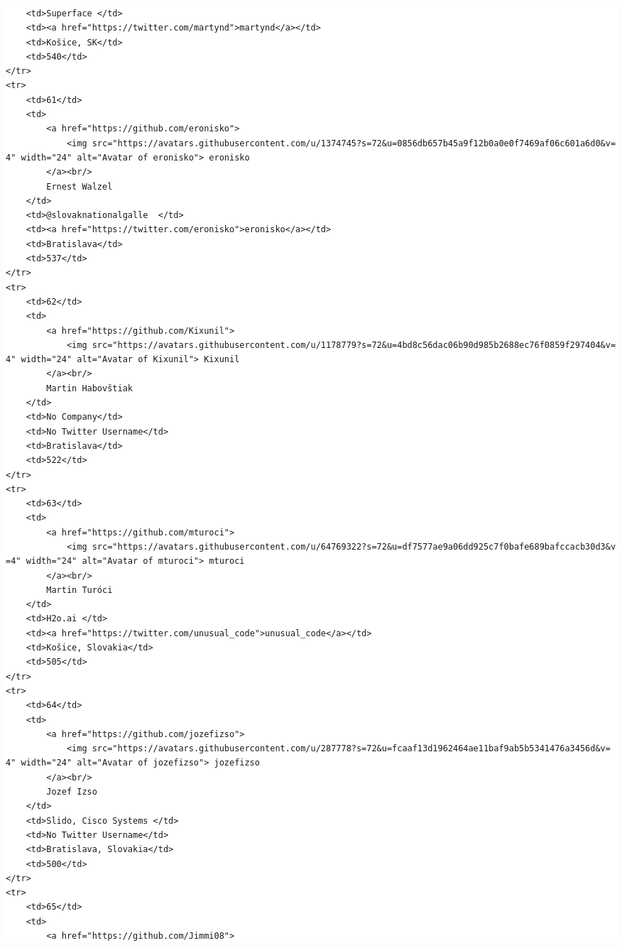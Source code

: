 		<td>Superface </td>
		<td><a href="https://twitter.com/martynd">martynd</a></td>
		<td>Košice, SK</td>
		<td>540</td>
	</tr>
	<tr>
		<td>61</td>
		<td>
			<a href="https://github.com/eronisko">
				<img src="https://avatars.githubusercontent.com/u/1374745?s=72&u=0856db657b45a9f12b0a0e0f7469af06c601a6d0&v=4" width="24" alt="Avatar of eronisko"> eronisko
			</a><br/>
			Ernest Walzel
		</td>
		<td>@slovaknationalgalle  </td>
		<td><a href="https://twitter.com/eronisko">eronisko</a></td>
		<td>Bratislava</td>
		<td>537</td>
	</tr>
	<tr>
		<td>62</td>
		<td>
			<a href="https://github.com/Kixunil">
				<img src="https://avatars.githubusercontent.com/u/1178779?s=72&u=4bd8c56dac06b90d985b2688ec76f0859f297404&v=4" width="24" alt="Avatar of Kixunil"> Kixunil
			</a><br/>
			Martin Habovštiak
		</td>
		<td>No Company</td>
		<td>No Twitter Username</td>
		<td>Bratislava</td>
		<td>522</td>
	</tr>
	<tr>
		<td>63</td>
		<td>
			<a href="https://github.com/mturoci">
				<img src="https://avatars.githubusercontent.com/u/64769322?s=72&u=df7577ae9a06dd925c7f0bafe689bafccacb30d3&v=4" width="24" alt="Avatar of mturoci"> mturoci
			</a><br/>
			Martin Turóci
		</td>
		<td>H2o.ai </td>
		<td><a href="https://twitter.com/unusual_code">unusual_code</a></td>
		<td>Košice, Slovakia</td>
		<td>505</td>
	</tr>
	<tr>
		<td>64</td>
		<td>
			<a href="https://github.com/jozefizso">
				<img src="https://avatars.githubusercontent.com/u/287778?s=72&u=fcaaf13d1962464ae11baf9ab5b5341476a3456d&v=4" width="24" alt="Avatar of jozefizso"> jozefizso
			</a><br/>
			Jozef Izso
		</td>
		<td>Slido, Cisco Systems </td>
		<td>No Twitter Username</td>
		<td>Bratislava, Slovakia</td>
		<td>500</td>
	</tr>
	<tr>
		<td>65</td>
		<td>
			<a href="https://github.com/Jimmi08">